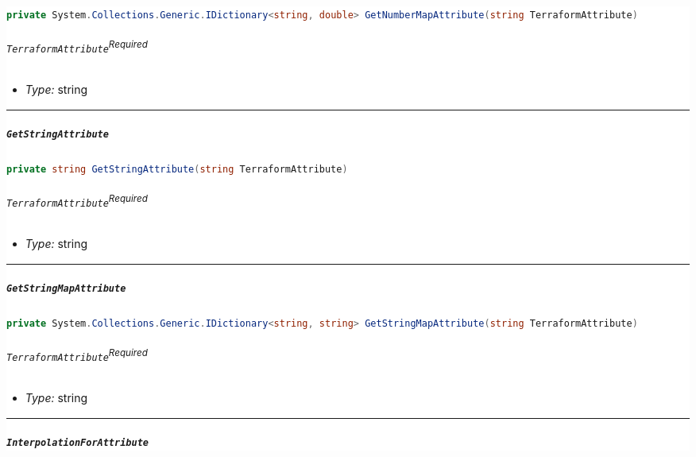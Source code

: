 ```csharp
private System.Collections.Generic.IDictionary<string, double> GetNumberMapAttribute(string TerraformAttribute)
```

###### `TerraformAttribute`<sup>Required</sup> <a name="TerraformAttribute" id="@cdktf/provider-cloudflare.dataCloudflareWorkerVersions.DataCloudflareWorkerVersionsResultAssetsConfigOutputReference.getNumberMapAttribute.parameter.terraformAttribute"></a>

- *Type:* string

---

##### `GetStringAttribute` <a name="GetStringAttribute" id="@cdktf/provider-cloudflare.dataCloudflareWorkerVersions.DataCloudflareWorkerVersionsResultAssetsConfigOutputReference.getStringAttribute"></a>

```csharp
private string GetStringAttribute(string TerraformAttribute)
```

###### `TerraformAttribute`<sup>Required</sup> <a name="TerraformAttribute" id="@cdktf/provider-cloudflare.dataCloudflareWorkerVersions.DataCloudflareWorkerVersionsResultAssetsConfigOutputReference.getStringAttribute.parameter.terraformAttribute"></a>

- *Type:* string

---

##### `GetStringMapAttribute` <a name="GetStringMapAttribute" id="@cdktf/provider-cloudflare.dataCloudflareWorkerVersions.DataCloudflareWorkerVersionsResultAssetsConfigOutputReference.getStringMapAttribute"></a>

```csharp
private System.Collections.Generic.IDictionary<string, string> GetStringMapAttribute(string TerraformAttribute)
```

###### `TerraformAttribute`<sup>Required</sup> <a name="TerraformAttribute" id="@cdktf/provider-cloudflare.dataCloudflareWorkerVersions.DataCloudflareWorkerVersionsResultAssetsConfigOutputReference.getStringMapAttribute.parameter.terraformAttribute"></a>

- *Type:* string

---

##### `InterpolationForAttribute` <a name="InterpolationForAttribute" id="@cdktf/provider-cloudflare.dataCloudflareWorkerVersions.DataCloudflareWorkerVersionsResultAssetsConfigOutputReference.interpolationForAttribute"></a>
